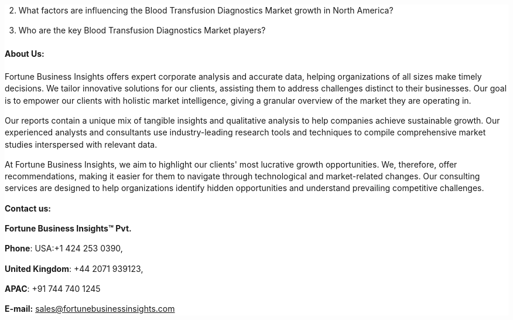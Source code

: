 2. What factors are influencing the Blood Transfusion Diagnostics Market growth in North America?
    
3. Who are the key Blood Transfusion Diagnostics Market players?
    

#### **About Us:**

Fortune Business Insights offers expert corporate analysis and accurate data, helping organizations of all sizes make timely decisions. We tailor innovative solutions for our clients, assisting them to address challenges distinct to their businesses. Our goal is to empower our clients with holistic market intelligence, giving a granular overview of the market they are operating in.

Our reports contain a unique mix of tangible insights and qualitative analysis to help companies achieve sustainable growth. Our experienced analysts and consultants use industry-leading research tools and techniques to compile comprehensive market studies interspersed with relevant data.

At Fortune Business Insights, we aim to highlight our clients' most lucrative growth opportunities. We, therefore, offer recommendations, making it easier for them to navigate through technological and market-related changes. Our consulting services are designed to help organizations identify hidden opportunities and understand prevailing competitive challenges.

**Contact us:**

**Fortune Business Insights™ Pvt.**

**Phone**: USA:+1 424 253 0390,

**United Kingdom**: +44 2071 939123,

**APAC**: +91 744 740 1245

**E-mail:** [sales@fortunebusinessinsights.com](mailto:sales@fortunebusinessinsights.com)